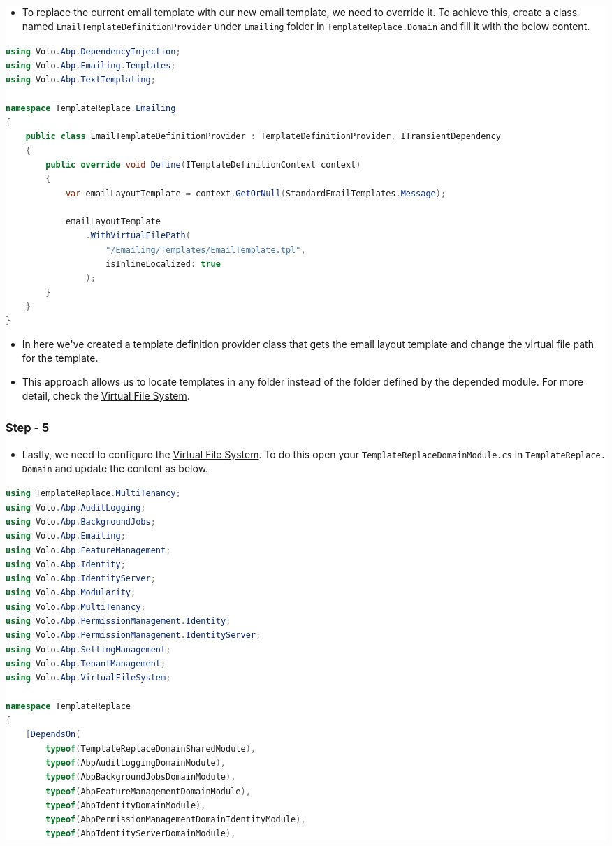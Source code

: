 * To replace the current email template with our new email template, we need to override it. To achieve this, create a class named `EmailTemplateDefinitionProvider` under `Emailing` folder in `TemplateReplace.Domain` and fill it with the below content.

```csharp
using Volo.Abp.DependencyInjection;
using Volo.Abp.Emailing.Templates;
using Volo.Abp.TextTemplating;

namespace TemplateReplace.Emailing
{
    public class EmailTemplateDefinitionProvider : TemplateDefinitionProvider, ITransientDependency
    {
        public override void Define(ITemplateDefinitionContext context)
        {
            var emailLayoutTemplate = context.GetOrNull(StandardEmailTemplates.Message);

            emailLayoutTemplate
                .WithVirtualFilePath(
                    "/Emailing/Templates/EmailTemplate.tpl",
                    isInlineLocalized: true
                );
        }
    }
}
```

* In here we've created a template definition provider class that gets the email layout template and change the virtual file path for the template.

* This approach allows us to locate templates in any folder instead of the folder defined by the depended module. For more detail, check the [Virtual File System](https://docs.abp.io/en/abp/latest/Virtual-File-System).

### Step - 5

* Lastly, we need to configure the [Virtual File System](https://docs.abp.io/en/abp/latest/Virtual-File-System). To do this open your `TemplateReplaceDomainModule.cs` in `TemplateReplace.Domain` and update the content as below.

```csharp
using TemplateReplace.MultiTenancy;
using Volo.Abp.AuditLogging;
using Volo.Abp.BackgroundJobs;
using Volo.Abp.Emailing;
using Volo.Abp.FeatureManagement;
using Volo.Abp.Identity;
using Volo.Abp.IdentityServer;
using Volo.Abp.Modularity;
using Volo.Abp.MultiTenancy;
using Volo.Abp.PermissionManagement.Identity;
using Volo.Abp.PermissionManagement.IdentityServer;
using Volo.Abp.SettingManagement;
using Volo.Abp.TenantManagement;
using Volo.Abp.VirtualFileSystem;

namespace TemplateReplace
{
    [DependsOn(
        typeof(TemplateReplaceDomainSharedModule),
        typeof(AbpAuditLoggingDomainModule),
        typeof(AbpBackgroundJobsDomainModule),
        typeof(AbpFeatureManagementDomainModule),
        typeof(AbpIdentityDomainModule),
        typeof(AbpPermissionManagementDomainIdentityModule),
        typeof(AbpIdentityServerDomainModule),
```